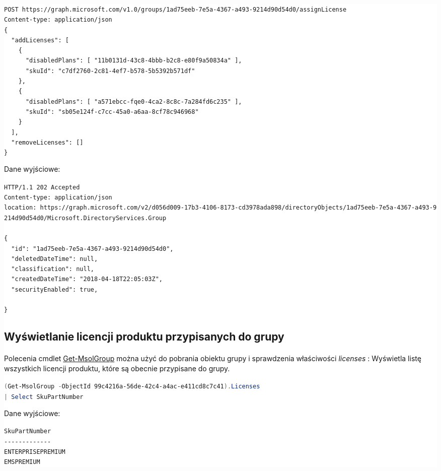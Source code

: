 ```
POST https://graph.microsoft.com/v1.0/groups/1ad75eeb-7e5a-4367-a493-9214d90d54d0/assignLicense
Content-type: application/json
{
  "addLicenses": [
    {
      "disabledPlans": [ "11b0131d-43c8-4bbb-b2c8-e80f9a50834a" ],
      "skuId": "c7df2760-2c81-4ef7-b578-5b5392b571df"
    },
    {
      "disabledPlans": [ "a571ebcc-fqe0-4ca2-8c8c-7a284fd6c235" ],
      "skuId": "sb05e124f-c7cc-45a0-a6aa-8cf78c946968"
    }
  ],
  "removeLicenses": []
}

```
Dane wyjściowe:
```
HTTP/1.1 202 Accepted
Content-type: application/json
location: https://graph.microsoft.com/v2/d056d009-17b3-4106-8173-cd3978ada898/directoryObjects/1ad75eeb-7e5a-4367-a493-9214d90d54d0/Microsoft.DirectoryServices.Group

{
  "id": "1ad75eeb-7e5a-4367-a493-9214d90d54d0",
  "deletedDateTime": null,
  "classification": null,
  "createdDateTime": "2018-04-18T22:05:03Z",
  "securityEnabled": true,

}
```

## <a name="view-product-licenses-assigned-to-a-group"></a>Wyświetlanie licencji produktu przypisanych do grupy

Polecenia cmdlet [Get-MsolGroup](/powershell/module/msonline/get-msolgroup?view=azureadps-1.0) można użyć do pobrania obiektu grupy i sprawdzenia właściwości *licenses* : Wyświetla listę wszystkich licencji produktu, które są obecnie przypisane do grupy.

```powershell
(Get-MsolGroup -ObjectId 99c4216a-56de-42c4-a4ac-e411cd8c7c41).Licenses
| Select SkuPartNumber
```
Dane wyjściowe:
```
SkuPartNumber
-------------
ENTERPRISEPREMIUM
EMSPREMIUM
```
